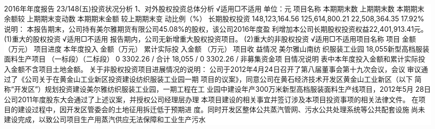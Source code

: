 2016年年度报告
23/148(五)投资状况分析
1、对外股权投资总体分析
√适用□不适用
单位：元
项目名称
本期期末数
上期期末数
本期期末余额较
上期期末变动数
本期期末金额
较上期期末变
动比例（%）
长期股权投资
148,123,164.56
125,614,800.21
22,508,364.35
17.92%
说明：
本报告期末，公司持有美尔雅期货有限公司45.08%的股权，该公司2016年度盈
利增加本公司长期股权投资权益22,401,913.41元。
(1)重大的股权投资
√适用□不适用
报告期内，公司无新增重大股权投资项目。
(2)重大的非股权投资
√适用□不适用项目名称
项目
金额
（万元）
项目进度
本年度投入
金额（万元）
累计实际投
入金额
（万元）
项目收
益情况
美尔雅山南纺
织服装工业园
18,055新型高档服装面料生产项目
（一标段）（二标段）
0
3302.26
/
合计
18,055
/
0
3302.26
/
非募集资金项
目情况说明
表中本年度投入金额和累计实际投入金额不含项目土地金额。
关于非股权投资项目进展情况的说明：
公司于2012年4月24日召开了第八届董事会第十九次会议，会议
审议通过了《公司关于在黄金山工业新区投资建设纺织服装工业园一期
项目的议案》，同意公司在黄石经济技术开发区黄金山工业新区（以下
简称“开发区”）规划投资建设美尔雅纺织服装工业园，一期工程在工
业园中建设年产300万米新型高档服装面料生产线项目，2012年5月
28日公司2011年度股东大会通过了上述议案，并授权公司经理层办理
本项目建设的相关事宜并签订涉及本项目投资事项的相关法律文件。
在项目的建设过程中，因开发区管委会的土地征用拆迁低于预期进
度。同时开发区整体公共蒸汽管网、污水公共处理系统等公共配套设施
尚未建设完成，以致公司项目生产用蒸汽供应无法保障和工业生产污水